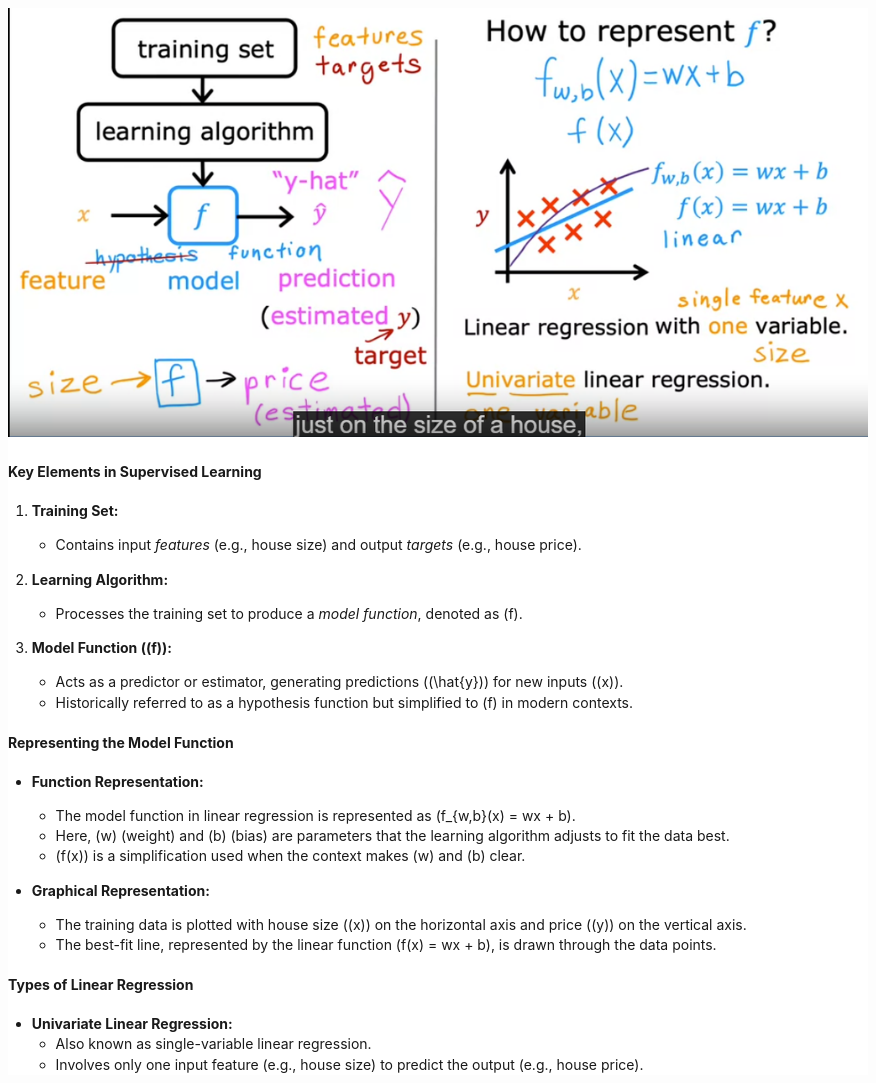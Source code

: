 ![Linear Regression](./images/linear-regression.png)

#### Key Elements in Supervised Learning

1. **Training Set:**
   - Contains input *features* (e.g., house size) and output *targets* (e.g., house price).

2. **Learning Algorithm:**
   - Processes the training set to produce a *model function*, denoted as \(f\).

3. **Model Function (\(f\)):**
   - Acts as a predictor or estimator, generating predictions (\(\hat{y}\)) for new inputs (\(x\)).
   - Historically referred to as a hypothesis function but simplified to \(f\) in modern contexts.

#### Representing the Model Function

- **Function Representation:**
  - The model function in linear regression is represented as \(f_{w,b}(x) = wx + b\).
  - Here, \(w\) (weight) and \(b\) (bias) are parameters that the learning algorithm adjusts to fit the data best.
  - \(f(x)\) is a simplification used when the context makes \(w\) and \(b\) clear.

- **Graphical Representation:**
  - The training data is plotted with house size (\(x\)) on the horizontal axis and price (\(y\)) on the vertical axis.
  - The best-fit line, represented by the linear function \(f(x) = wx + b\), is drawn through the data points.

#### Types of Linear Regression

- **Univariate Linear Regression:**
  - Also known as single-variable linear regression.
  - Involves only one input feature (e.g., house size) to predict the output (e.g., house price).
